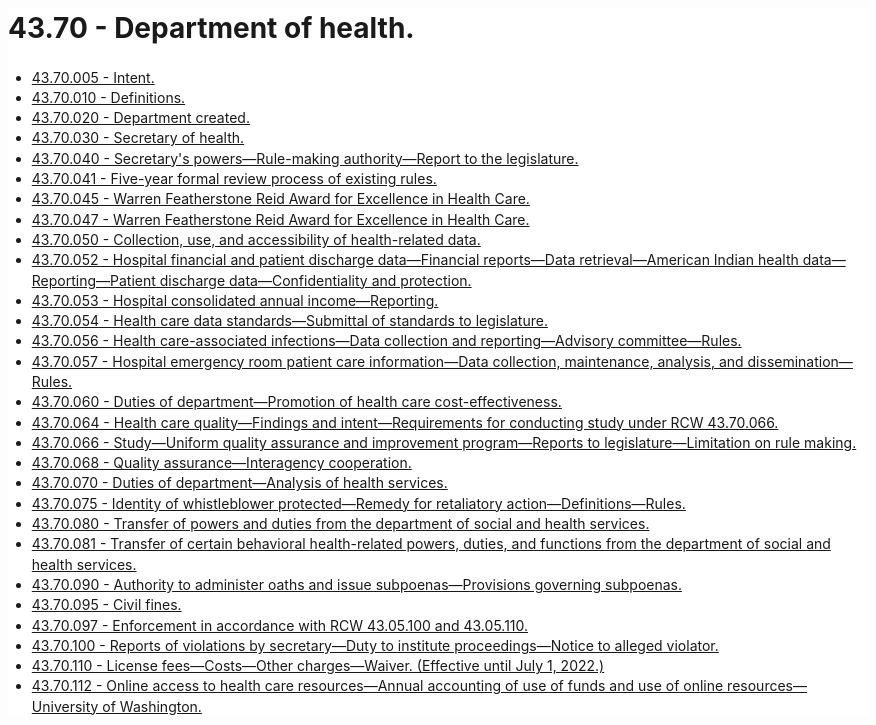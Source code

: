 # 43.70 - Department of health.
* [43.70.005 - Intent.](#4370005---intent)
* [43.70.010 - Definitions.](#4370010---definitions)
* [43.70.020 - Department created.](#4370020---department-created)
* [43.70.030 - Secretary of health.](#4370030---secretary-of-health)
* [43.70.040 - Secretary's powers—Rule-making authority—Report to the legislature.](#4370040---secretarys-powersrule-making-authorityreport-to-the-legislature)
* [43.70.041 - Five-year formal review process of existing rules.](#4370041---five-year-formal-review-process-of-existing-rules)
* [43.70.045 - Warren Featherstone Reid Award for Excellence in Health Care.](#4370045---warren-featherstone-reid-award-for-excellence-in-health-care)
* [43.70.047 - Warren Featherstone Reid Award for Excellence in Health Care.](#4370047---warren-featherstone-reid-award-for-excellence-in-health-care)
* [43.70.050 - Collection, use, and accessibility of health-related data.](#4370050---collection-use-and-accessibility-of-health-related-data)
* [43.70.052 - Hospital financial and patient discharge data—Financial reports—Data retrieval—American Indian health data—Reporting—Patient discharge data—Confidentiality and protection.](#4370052---hospital-financial-and-patient-discharge-datafinancial-reportsdata-retrievalamerican-indian-health-datareportingpatient-discharge-dataconfidentiality-and-protection)
* [43.70.053 - Hospital consolidated annual income—Reporting.](#4370053---hospital-consolidated-annual-incomereporting)
* [43.70.054 - Health care data standards—Submittal of standards to legislature.](#4370054---health-care-data-standardssubmittal-of-standards-to-legislature)
* [43.70.056 - Health care-associated infections—Data collection and reporting—Advisory committee—Rules.](#4370056---health-care-associated-infectionsdata-collection-and-reportingadvisory-committeerules)
* [43.70.057 - Hospital emergency room patient care information—Data collection, maintenance, analysis, and dissemination—Rules.](#4370057---hospital-emergency-room-patient-care-informationdata-collection-maintenance-analysis-and-disseminationrules)
* [43.70.060 - Duties of department—Promotion of health care cost-effectiveness.](#4370060---duties-of-departmentpromotion-of-health-care-cost-effectiveness)
* [43.70.064 - Health care quality—Findings and intent—Requirements for conducting study under RCW  43.70.066.](#4370064---health-care-qualityfindings-and-intentrequirements-for-conducting-study-under-rcw--4370066)
* [43.70.066 - Study—Uniform quality assurance and improvement program—Reports to legislature—Limitation on rule making.](#4370066---studyuniform-quality-assurance-and-improvement-programreports-to-legislaturelimitation-on-rule-making)
* [43.70.068 - Quality assurance—Interagency cooperation.](#4370068---quality-assuranceinteragency-cooperation)
* [43.70.070 - Duties of department—Analysis of health services.](#4370070---duties-of-departmentanalysis-of-health-services)
* [43.70.075 - Identity of whistleblower protected—Remedy for retaliatory action—Definitions—Rules.](#4370075---identity-of-whistleblower-protectedremedy-for-retaliatory-actiondefinitionsrules)
* [43.70.080 - Transfer of powers and duties from the department of social and health services.](#4370080---transfer-of-powers-and-duties-from-the-department-of-social-and-health-services)
* [43.70.081 - Transfer of certain behavioral health-related powers, duties, and functions from the department of social and health services.](#4370081---transfer-of-certain-behavioral-health-related-powers-duties-and-functions-from-the-department-of-social-and-health-services)
* [43.70.090 - Authority to administer oaths and issue subpoenas—Provisions governing subpoenas.](#4370090---authority-to-administer-oaths-and-issue-subpoenasprovisions-governing-subpoenas)
* [43.70.095 - Civil fines.](#4370095---civil-fines)
* [43.70.097 - Enforcement in accordance with RCW  43.05.100 and  43.05.110.](#4370097---enforcement-in-accordance-with-rcw--4305100-and--4305110)
* [43.70.100 - Reports of violations by secretary—Duty to institute proceedings—Notice to alleged violator.](#4370100---reports-of-violations-by-secretaryduty-to-institute-proceedingsnotice-to-alleged-violator)
* [43.70.110 - License fees—Costs—Other charges—Waiver. (Effective until July 1, 2022.)](#4370110---license-feescostsother-chargeswaiver-effective-until-july-1-2022)
* [43.70.112 - Online access to health care resources—Annual accounting of use of funds and use of online resources—University of Washington.](#4370112---online-access-to-health-care-resourcesannual-accounting-of-use-of-funds-and-use-of-online-resourcesuniversity-of-washington)